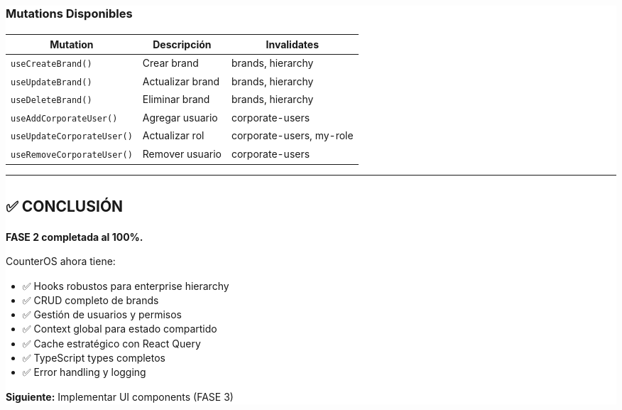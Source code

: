 ### Mutations Disponibles

| Mutation | Descripción | Invalidates |
|----------|-------------|-------------|
| `useCreateBrand()` | Crear brand | brands, hierarchy |
| `useUpdateBrand()` | Actualizar brand | brands, hierarchy |
| `useDeleteBrand()` | Eliminar brand | brands, hierarchy |
| `useAddCorporateUser()` | Agregar usuario | corporate-users |
| `useUpdateCorporateUser()` | Actualizar rol | corporate-users, my-role |
| `useRemoveCorporateUser()` | Remover usuario | corporate-users |

---

## ✅ CONCLUSIÓN

**FASE 2 completada al 100%.**

CounterOS ahora tiene:
- ✅ Hooks robustos para enterprise hierarchy
- ✅ CRUD completo de brands
- ✅ Gestión de usuarios y permisos
- ✅ Context global para estado compartido
- ✅ Cache estratégico con React Query
- ✅ TypeScript types completos
- ✅ Error handling y logging

**Siguiente:** Implementar UI components (FASE 3)
